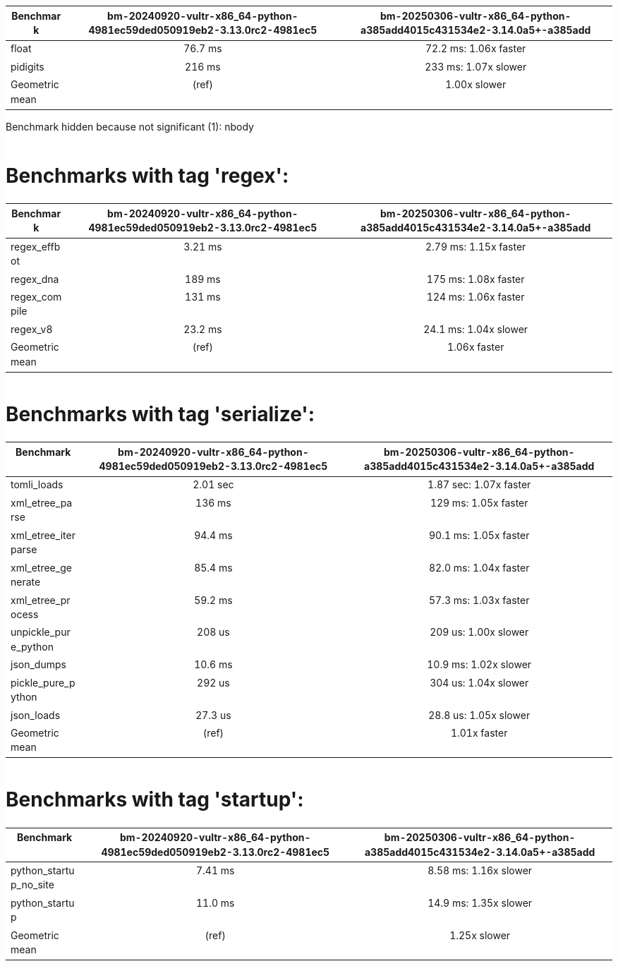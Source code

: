 | Benchmark      | bm-20240920-vultr-x86_64-python-4981ec59ded050919eb2-3.13.0rc2-4981ec5 | bm-20250306-vultr-x86_64-python-a385add4015c431534e2-3.14.0a5+-a385add |
|----------------|:----------------------------------------------------------------------:|:----------------------------------------------------------------------:|
| float          | 76.7 ms                                                                | 72.2 ms: 1.06x faster                                                  |
| pidigits       | 216 ms                                                                 | 233 ms: 1.07x slower                                                   |
| Geometric mean | (ref)                                                                  | 1.00x slower                                                           |

Benchmark hidden because not significant (1): nbody

Benchmarks with tag 'regex':
============================

| Benchmark      | bm-20240920-vultr-x86_64-python-4981ec59ded050919eb2-3.13.0rc2-4981ec5 | bm-20250306-vultr-x86_64-python-a385add4015c431534e2-3.14.0a5+-a385add |
|----------------|:----------------------------------------------------------------------:|:----------------------------------------------------------------------:|
| regex_effbot   | 3.21 ms                                                                | 2.79 ms: 1.15x faster                                                  |
| regex_dna      | 189 ms                                                                 | 175 ms: 1.08x faster                                                   |
| regex_compile  | 131 ms                                                                 | 124 ms: 1.06x faster                                                   |
| regex_v8       | 23.2 ms                                                                | 24.1 ms: 1.04x slower                                                  |
| Geometric mean | (ref)                                                                  | 1.06x faster                                                           |

Benchmarks with tag 'serialize':
================================

| Benchmark            | bm-20240920-vultr-x86_64-python-4981ec59ded050919eb2-3.13.0rc2-4981ec5 | bm-20250306-vultr-x86_64-python-a385add4015c431534e2-3.14.0a5+-a385add |
|----------------------|:----------------------------------------------------------------------:|:----------------------------------------------------------------------:|
| tomli_loads          | 2.01 sec                                                               | 1.87 sec: 1.07x faster                                                 |
| xml_etree_parse      | 136 ms                                                                 | 129 ms: 1.05x faster                                                   |
| xml_etree_iterparse  | 94.4 ms                                                                | 90.1 ms: 1.05x faster                                                  |
| xml_etree_generate   | 85.4 ms                                                                | 82.0 ms: 1.04x faster                                                  |
| xml_etree_process    | 59.2 ms                                                                | 57.3 ms: 1.03x faster                                                  |
| unpickle_pure_python | 208 us                                                                 | 209 us: 1.00x slower                                                   |
| json_dumps           | 10.6 ms                                                                | 10.9 ms: 1.02x slower                                                  |
| pickle_pure_python   | 292 us                                                                 | 304 us: 1.04x slower                                                   |
| json_loads           | 27.3 us                                                                | 28.8 us: 1.05x slower                                                  |
| Geometric mean       | (ref)                                                                  | 1.01x faster                                                           |

Benchmarks with tag 'startup':
==============================

| Benchmark              | bm-20240920-vultr-x86_64-python-4981ec59ded050919eb2-3.13.0rc2-4981ec5 | bm-20250306-vultr-x86_64-python-a385add4015c431534e2-3.14.0a5+-a385add |
|------------------------|:----------------------------------------------------------------------:|:----------------------------------------------------------------------:|
| python_startup_no_site | 7.41 ms                                                                | 8.58 ms: 1.16x slower                                                  |
| python_startup         | 11.0 ms                                                                | 14.9 ms: 1.35x slower                                                  |
| Geometric mean         | (ref)                                                                  | 1.25x slower                                                           |
